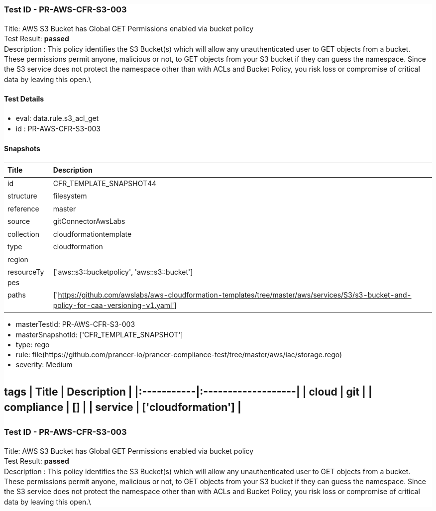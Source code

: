 
### Test ID - PR-AWS-CFR-S3-003
Title: AWS S3 Bucket has Global GET Permissions enabled via bucket policy\
Test Result: **passed**\
Description : This policy identifies the S3 Bucket(s) which will allow any unauthenticated user to GET objects from a bucket. These permissions permit anyone, malicious or not, to GET objects from your S3 bucket if they can guess the namespace. Since the S3 service does not protect the namespace other than with ACLs and Bucket Policy, you risk loss or compromise of critical data by leaving this open.\

#### Test Details
- eval: data.rule.s3_acl_get
- id : PR-AWS-CFR-S3-003

#### Snapshots
| Title         | Description                                                                                                                             |
|:--------------|:----------------------------------------------------------------------------------------------------------------------------------------|
| id            | CFR_TEMPLATE_SNAPSHOT44                                                                                                                 |
| structure     | filesystem                                                                                                                              |
| reference     | master                                                                                                                                  |
| source        | gitConnectorAwsLabs                                                                                                                     |
| collection    | cloudformationtemplate                                                                                                                  |
| type          | cloudformation                                                                                                                          |
| region        |                                                                                                                                         |
| resourceTypes | ['aws::s3::bucketpolicy', 'aws::s3::bucket']                                                                                            |
| paths         | ['https://github.com/awslabs/aws-cloudformation-templates/tree/master/aws/services/S3/s3-bucket-and-policy-for-caa-versioning-v1.yaml'] |

- masterTestId: PR-AWS-CFR-S3-003
- masterSnapshotId: ['CFR_TEMPLATE_SNAPSHOT']
- type: rego
- rule: file(https://github.com/prancer-io/prancer-compliance-test/tree/master/aws/iac/storage.rego)
- severity: Medium

tags
| Title      | Description        |
|:-----------|:-------------------|
| cloud      | git                |
| compliance | []                 |
| service    | ['cloudformation'] |
----------------------------------------------------------------


### Test ID - PR-AWS-CFR-S3-003
Title: AWS S3 Bucket has Global GET Permissions enabled via bucket policy\
Test Result: **passed**\
Description : This policy identifies the S3 Bucket(s) which will allow any unauthenticated user to GET objects from a bucket. These permissions permit anyone, malicious or not, to GET objects from your S3 bucket if they can guess the namespace. Since the S3 service does not protect the namespace other than with ACLs and Bucket Policy, you risk loss or compromise of critical data by leaving this open.\
